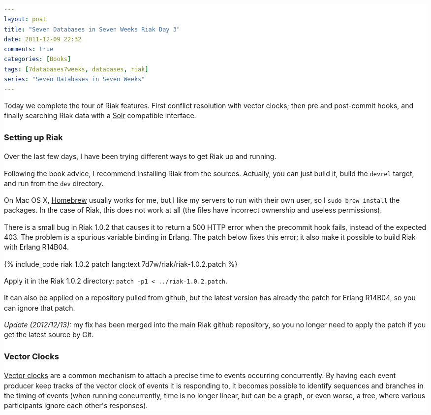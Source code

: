 ```yaml
---
layout: post
title: "Seven Databases in Seven Weeks Riak Day 3"
date: 2011-12-09 22:32
comments: true
categories: [Books]
tags: [7databases7weeks, databases, riak]
series: "Seven Databases in Seven Weeks"
---
```

Today we complete the tour of Riak features. First conflict resolution
with vector clocks; then pre and post-commit hooks, and finally
searching Riak data with a [Solr](http://lucene.apache.org/)
compatible interface.



### Setting up Riak

Over the last few days, I have been trying different ways to get Riak up and running.

Following the book advice, I recommend installing Riak from the
sources. Actually, you can just build it, build the `devrel` target,
and run from the `dev` directory.

On Mac OS X, [Homebrew](http://mxcl.github.com/homebrew/) usually
works for me, but I like my servers to run with their own user, so I
`sudo brew install` the packages. In the case of Riak, this does not
work at all (the files have incorrect ownership and useless permissions).

There is a small bug in Riak 1.0.2 that causes it to return a 500 HTTP
error when the precommit hook fails, instead of the expected 403. The
problem is a spurious variable binding in Erlang. The patch below
fixes this error; it also make it possible to build Riak with Erlang R14B04.

{% include_code riak 1.0.2 patch lang:text 7d7w/riak/riak-1.0.2.patch %}

Apply it in the Riak 1.0.2 directory: `patch -p1 < ../riak-1.0.2.patch`.

It can also be applied on a repository pulled from [github](https://github.com/basho/riak), but the
latest version has already the patch for Erlang R14B04, so you can
ignore that patch.

*Update (2012/12/13):* my fix has been merged into the main Riak github repository,
so you no longer need to apply the patch if you get the latest source
by Git.

### Vector Clocks

[Vector clocks](http://en.wikipedia.org/wiki/Vector_clock) are a
common mechanism to attach a precise time to events occurring
concurrently. By having each event producer keep tracks of the vector
clock of events it is responding to, it becomes possible to identify
sequences and branches in the timing of events (when running
concurrently, time is no longer linear, but can be a graph, or even
worse, a tree, where various participants ignore each other's
responses).
